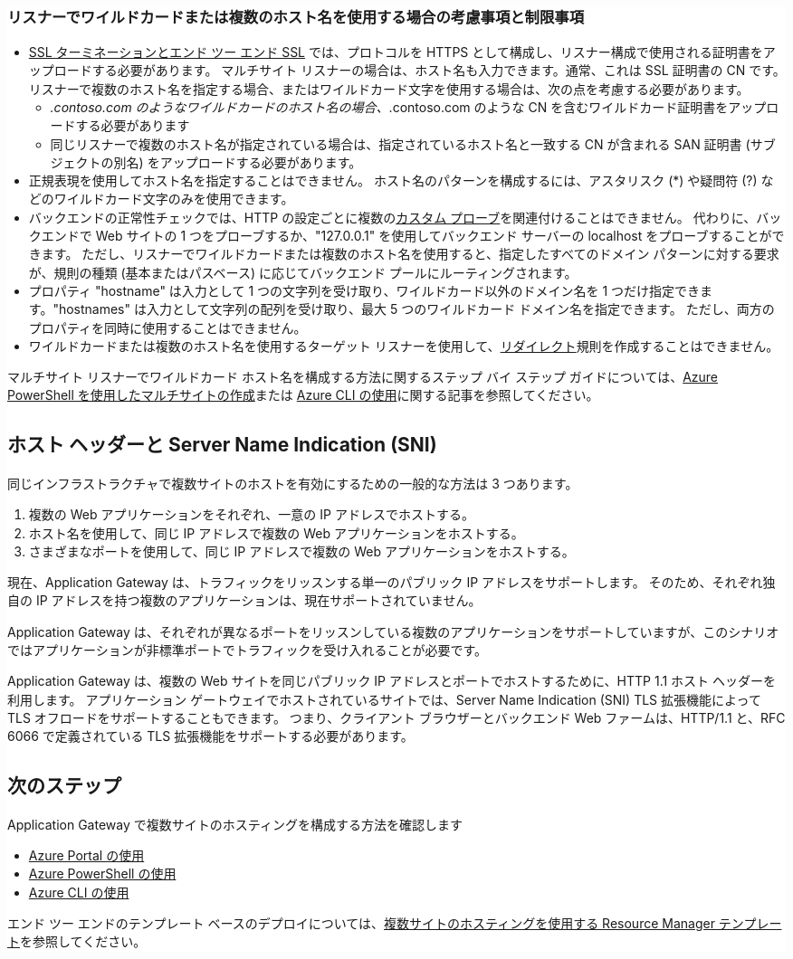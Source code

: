 ### <a name="considerations-and-limitations-of-using-wildcard-or-multiple-host-names-in-a-listener"></a>リスナーでワイルドカードまたは複数のホスト名を使用する場合の考慮事項と制限事項

* [SSL ターミネーションとエンド ツー エンド SSL](ssl-overview.md) では、プロトコルを HTTPS として構成し、リスナー構成で使用される証明書をアップロードする必要があります。 マルチサイト リスナーの場合は、ホスト名も入力できます。通常、これは SSL 証明書の CN です。 リスナーで複数のホスト名を指定する場合、またはワイルドカード文字を使用する場合は、次の点を考慮する必要があります。
    * *.contoso.com のようなワイルドカードのホスト名の場合、*.contoso.com のような CN を含むワイルドカード証明書をアップロードする必要があります
    * 同じリスナーで複数のホスト名が指定されている場合は、指定されているホスト名と一致する CN が含まれる SAN 証明書 (サブジェクトの別名) をアップロードする必要があります。
* 正規表現を使用してホスト名を指定することはできません。 ホスト名のパターンを構成するには、アスタリスク (*) や疑問符 (?) などのワイルドカード文字のみを使用できます。
* バックエンドの正常性チェックでは、HTTP の設定ごとに複数の[カスタム プローブ](application-gateway-probe-overview.md)を関連付けることはできません。 代わりに、バックエンドで Web サイトの 1 つをプローブするか、"127.0.0.1" を使用してバックエンド サーバーの localhost をプローブすることができます。 ただし、リスナーでワイルドカードまたは複数のホスト名を使用すると、指定したすべてのドメイン パターンに対する要求が、規則の種類 (基本またはパスベース) に応じてバックエンド プールにルーティングされます。
* プロパティ "hostname" は入力として 1 つの文字列を受け取り、ワイルドカード以外のドメイン名を 1 つだけ指定できます。"hostnames" は入力として文字列の配列を受け取り、最大 5 つのワイルドカード ドメイン名を指定できます。 ただし、両方のプロパティを同時に使用することはできません。
* ワイルドカードまたは複数のホスト名を使用するターゲット リスナーを使用して、[リダイレクト](redirect-overview.md)規則を作成することはできません。

マルチサイト リスナーでワイルドカード ホスト名を構成する方法に関するステップ バイ ステップ ガイドについては、[Azure PowerShell を使用したマルチサイトの作成](tutorial-multiple-sites-powershell.md)または [Azure CLI の使用](tutorial-multiple-sites-cli.md)に関する記事を参照してください。



## <a name="host-headers-and-server-name-indication-sni"></a>ホスト ヘッダーと Server Name Indication (SNI)

同じインフラストラクチャで複数サイトのホストを有効にするための一般的な方法は 3 つあります。

1. 複数の Web アプリケーションをそれぞれ、一意の IP アドレスでホストする。
2. ホスト名を使用して、同じ IP アドレスで複数の Web アプリケーションをホストする。
3. さまざまなポートを使用して、同じ IP アドレスで複数の Web アプリケーションをホストする。

現在、Application Gateway は、トラフィックをリッスンする単一のパブリック IP アドレスをサポートします。 そのため、それぞれ独自の IP アドレスを持つ複数のアプリケーションは、現在サポートされていません。

Application Gateway は、それぞれが異なるポートをリッスンしている複数のアプリケーションをサポートしていますが、このシナリオではアプリケーションが非標準ポートでトラフィックを受け入れることが必要です。

Application Gateway は、複数の Web サイトを同じパブリック IP アドレスとポートでホストするために、HTTP 1.1 ホスト ヘッダーを利用します。 アプリケーション ゲートウェイでホストされているサイトでは、Server Name Indication (SNI) TLS 拡張機能によって TLS オフロードをサポートすることもできます。 つまり、クライアント ブラウザーとバックエンド Web ファームは、HTTP/1.1 と、RFC 6066 で定義されている TLS 拡張機能をサポートする必要があります。

## <a name="next-steps"></a>次のステップ

Application Gateway で複数サイトのホスティングを構成する方法を確認します
* [Azure Portal の使用](create-multiple-sites-portal.md)
* [Azure PowerShell の使用](tutorial-multiple-sites-powershell.md)
* [Azure CLI の使用](tutorial-multiple-sites-cli.md)

エンド ツー エンドのテンプレート ベースのデプロイについては、[複数サイトのホスティングを使用する Resource Manager テンプレート](https://github.com/Azure/azure-quickstart-templates/tree/master/quickstarts/microsoft.network/application-gateway-multihosting)を参照してください。
